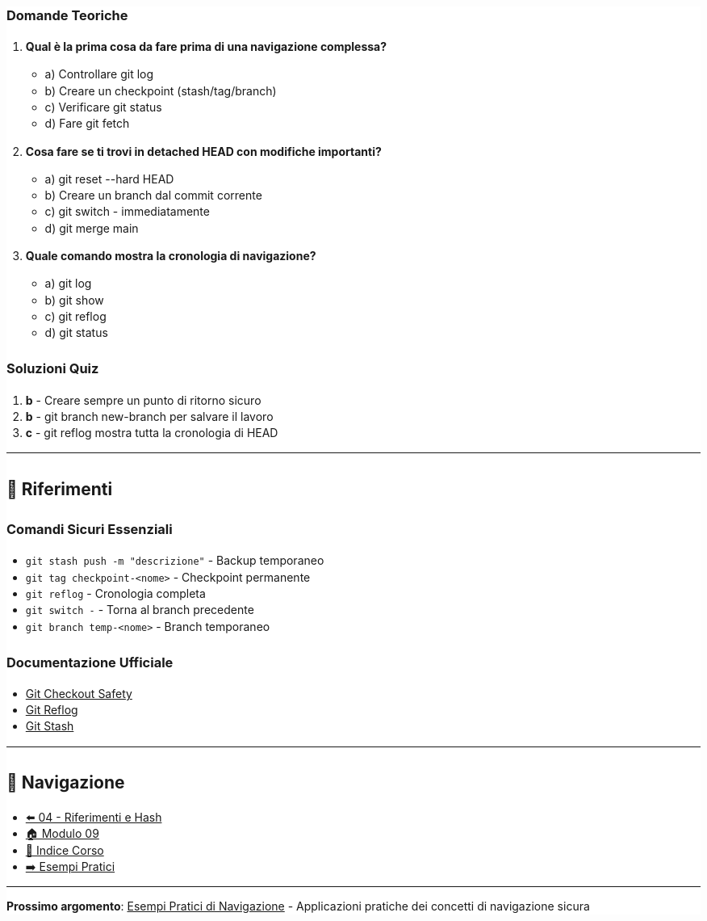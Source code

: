 ### Domande Teoriche

1. **Qual è la prima cosa da fare prima di una navigazione complessa?**
   - a) Controllare git log
   - b) Creare un checkpoint (stash/tag/branch)
   - c) Verificare git status
   - d) Fare git fetch

2. **Cosa fare se ti trovi in detached HEAD con modifiche importanti?**
   - a) git reset --hard HEAD
   - b) Creare un branch dal commit corrente
   - c) git switch - immediatamente
   - d) git merge main

3. **Quale comando mostra la cronologia di navigazione?**
   - a) git log
   - b) git show
   - c) git reflog
   - d) git status

### Soluzioni Quiz
1. **b** - Creare sempre un punto di ritorno sicuro
2. **b** - git branch new-branch per salvare il lavoro
3. **c** - git reflog mostra tutta la cronologia di HEAD

---

## 🔗 Riferimenti

### Comandi Sicuri Essenziali
- `git stash push -m "descrizione"` - Backup temporaneo
- `git tag checkpoint-<nome>` - Checkpoint permanente  
- `git reflog` - Cronologia completa
- `git switch -` - Torna al branch precedente
- `git branch temp-<nome>` - Branch temporaneo

### Documentazione Ufficiale
- [Git Checkout Safety](https://git-scm.com/docs/git-checkout#_detached_head)
- [Git Reflog](https://git-scm.com/docs/git-reflog)
- [Git Stash](https://git-scm.com/docs/git-stash)

---

## 🔄 Navigazione

- [⬅️ 04 - Riferimenti e Hash](./04-riferimenti-hash.md)
- [🏠 Modulo 09](../README.md)
- [📑 Indice Corso](../../README.md)
- [➡️ Esempi Pratici](../esempi/01-esplorazione-base.md)

---

**Prossimo argomento**: [Esempi Pratici di Navigazione](../esempi/01-esplorazione-base.md) - Applicazioni pratiche dei concetti di navigazione sicura

